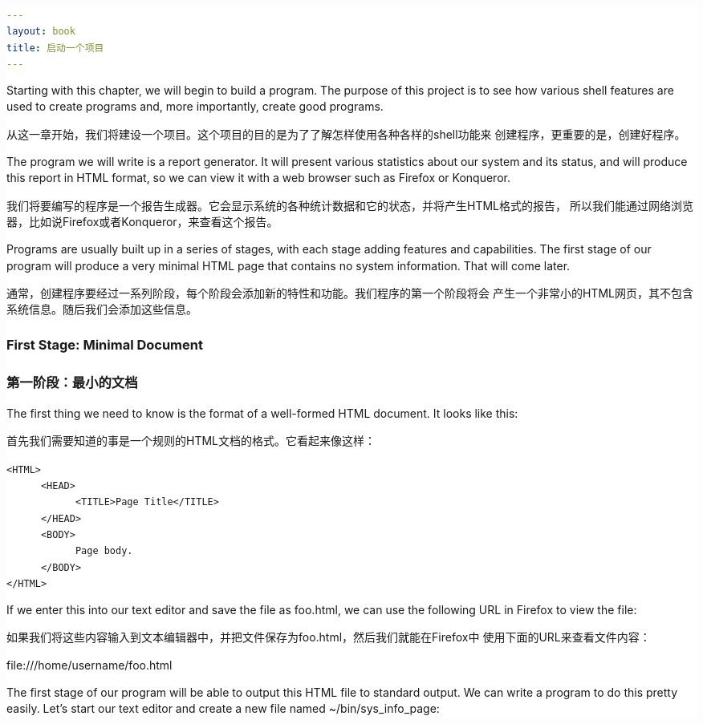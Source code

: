 ```yaml
---
layout: book
title: 启动一个项目 
---
```


Starting with this chapter, we will begin to build a program. The purpose of this project
is to see how various shell features are used to create programs and, more importantly,
create good programs.

从这一章开始，我们将建设一个项目。这个项目的目的是为了了解怎样使用各种各样的shell功能来
创建程序，更重要的是，创建好程序。

The program we will write is a report generator. It will present various statistics about
our system and its status, and will produce this report in HTML format, so we can view it
with a web browser such as Firefox or Konqueror.

我们将要编写的程序是一个报告生成器。它会显示系统的各种统计数据和它的状态，并将产生HTML格式的报告，
所以我们能通过网络浏览器，比如说Firefox或者Konqueror，来查看这个报告。

Programs are usually built up in a series of stages, with each stage adding features and
capabilities. The first stage of our program will produce a very minimal HTML page that
contains no system information. That will come later.

通常，创建程序要经过一系列阶段，每个阶段会添加新的特性和功能。我们程序的第一个阶段将会
产生一个非常小的HTML网页，其不包含系统信息。随后我们会添加这些信息。

### First Stage: Minimal Document

### 第一阶段：最小的文档

The first thing we need to know is the format of a well-formed HTML document. It
looks like this:

首先我们需要知道的事是一个规则的HTML文档的格式。它看起来像这样：

    <HTML>
          <HEAD>
                <TITLE>Page Title</TITLE>
          </HEAD>
          <BODY>
                Page body.
          </BODY>
    </HTML>

If we enter this into our text editor and save the file as foo.html, we can use the
following URL in Firefox to view the file:

如果我们将这些内容输入到文本编辑器中，并把文件保存为foo.html，然后我们就能在Firefox中
使用下面的URL来查看文件内容：

file:///home/username/foo.html

The first stage of our program will be able to output this HTML file to standard output.
We can write a program to do this pretty easily. Let’s start our text editor and create a
new file named ~/bin/sys_info_page:
